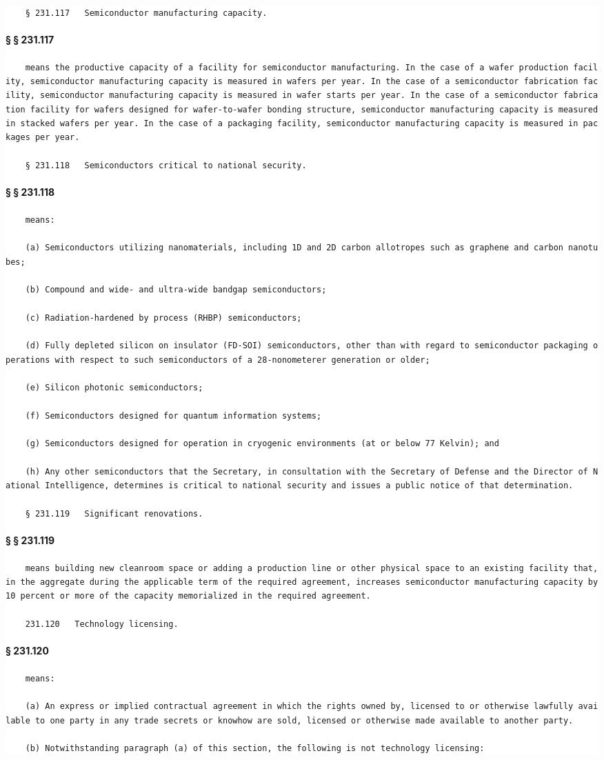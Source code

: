         § 231.117   Semiconductor manufacturing capacity.

#### § § 231.117

        means the productive capacity of a facility for semiconductor manufacturing. In the case of a wafer production facility, semiconductor manufacturing capacity is measured in wafers per year. In the case of a semiconductor fabrication facility, semiconductor manufacturing capacity is measured in wafer starts per year. In the case of a semiconductor fabrication facility for wafers designed for wafer-to-wafer bonding structure, semiconductor manufacturing capacity is measured in stacked wafers per year. In the case of a packaging facility, semiconductor manufacturing capacity is measured in packages per year.

        § 231.118   Semiconductors critical to national security.

#### § § 231.118

        means:

        (a) Semiconductors utilizing nanomaterials, including 1D and 2D carbon allotropes such as graphene and carbon nanotubes;

        (b) Compound and wide- and ultra-wide bandgap semiconductors;

        (c) Radiation-hardened by process (RHBP) semiconductors;

        (d) Fully depleted silicon on insulator (FD-SOI) semiconductors, other than with regard to semiconductor packaging operations with respect to such semiconductors of a 28-nonometerer generation or older;

        (e) Silicon photonic semiconductors;

        (f) Semiconductors designed for quantum information systems;

        (g) Semiconductors designed for operation in cryogenic environments (at or below 77 Kelvin); and

        (h) Any other semiconductors that the Secretary, in consultation with the Secretary of Defense and the Director of National Intelligence, determines is critical to national security and issues a public notice of that determination.

        § 231.119   Significant renovations.

#### § § 231.119

        means building new cleanroom space or adding a production line or other physical space to an existing facility that, in the aggregate during the applicable term of the required agreement, increases semiconductor manufacturing capacity by 10 percent or more of the capacity memorialized in the required agreement.

        231.120   Technology licensing.

#### § 231.120

        means:

        (a) An express or implied contractual agreement in which the rights owned by, licensed to or otherwise lawfully available to one party in any trade secrets or knowhow are sold, licensed or otherwise made available to another party.

        (b) Notwithstanding paragraph (a) of this section, the following is not technology licensing:
